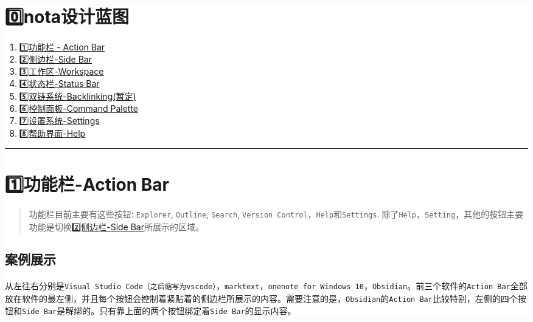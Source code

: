 # 0️⃣nota设计蓝图

1. [1️⃣功能栏 - Action Bar](#1️⃣功能栏-Action-Bar)
1. [2️⃣侧边栏-Side Bar](#2️⃣侧边栏-Side-Bar)
1. [3️⃣工作区-Workspace](#3️⃣工作区-Workspace)
1. [4️⃣状态栏-Status Bar](#4️⃣状态栏-Status-Bar)
1. [5️⃣双链系统-Backlinking(暂定)](#5️⃣双链系统-Backlinking(暂定))
1. [6️⃣控制面板-Command Palette](#6️⃣控制面板-Command-Palette)
1. [7️⃣设置系统-Settings](#7️⃣设置系统-Settings)
1. [8️⃣帮助界面-Help](#8️⃣帮助界面-Help)

---

# 1️⃣功能栏-Action Bar

> 功能栏目前主要有这些按钮: `Explorer`, `Outline`, `Search`, `Version Control`，`Help`和`Settings`. 除了`Help`，`Setting`，其他的按钮主要功能是切换[2️⃣侧边栏-Side Bar](#2️⃣侧边栏-Side-Bar)所展示的区域。

## 案例展示

从左往右分别是`Visual Studio Code（之后缩写为vscode）`，`marktext`，`onenote for Windows 10`，`Obsidian`。前三个软件的`Action Bar`全部放在软件的最左侧，并且每个按钮会控制着紧贴着的侧边栏所展示的内容。需要注意的是，`Obsidian`的`Action Bar`比较特别，左侧的四个按钮和`Side Bar`是解绑的。只有靠上面的两个按钮绑定着`Side Bar`的显示内容。
